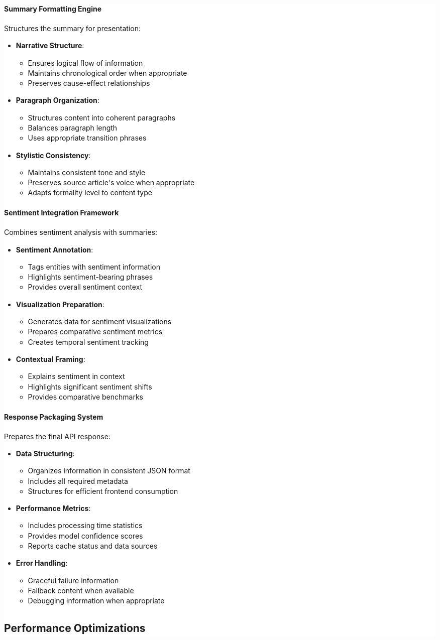 #### Summary Formatting Engine
Structures the summary for presentation:

- **Narrative Structure**:
  - Ensures logical flow of information
  - Maintains chronological order when appropriate
  - Preserves cause-effect relationships

- **Paragraph Organization**:
  - Structures content into coherent paragraphs
  - Balances paragraph length
  - Uses appropriate transition phrases

- **Stylistic Consistency**:
  - Maintains consistent tone and style
  - Preserves source article's voice when appropriate
  - Adapts formality level to content type

#### Sentiment Integration Framework
Combines sentiment analysis with summaries:

- **Sentiment Annotation**:
  - Tags entities with sentiment information
  - Highlights sentiment-bearing phrases
  - Provides overall sentiment context

- **Visualization Preparation**:
  - Generates data for sentiment visualizations
  - Prepares comparative sentiment metrics
  - Creates temporal sentiment tracking

- **Contextual Framing**:
  - Explains sentiment in context
  - Highlights significant sentiment shifts
  - Provides comparative benchmarks

#### Response Packaging System
Prepares the final API response:

- **Data Structuring**:
  - Organizes information in consistent JSON format
  - Includes all required metadata
  - Structures for efficient frontend consumption

- **Performance Metrics**:
  - Includes processing time statistics
  - Provides model confidence scores
  - Reports cache status and data sources

- **Error Handling**:
  - Graceful failure information
  - Fallback content when available
  - Debugging information when appropriate

## Performance Optimizations
